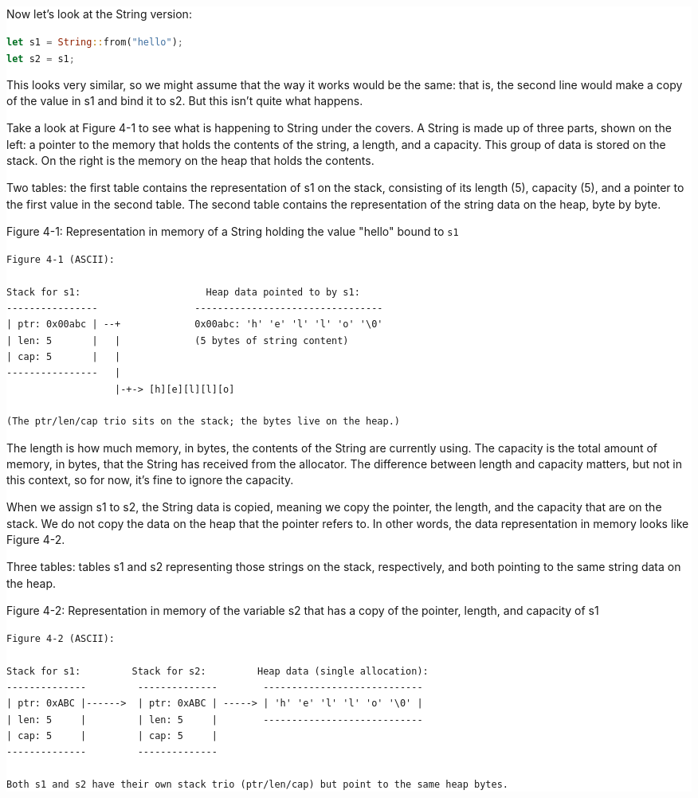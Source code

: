 Now let’s look at the String version:

```rust
let s1 = String::from("hello");
let s2 = s1;
```

This looks very similar, so we might assume that the way it works would be the same: that is, the second line would make a copy of the value in s1 and bind it to s2. But this isn’t quite what happens.

Take a look at Figure 4-1 to see what is happening to String under the covers. A String is made up of three parts, shown on the left: a pointer to the memory that holds the contents of the string, a length, and a capacity. This group of data is stored on the stack. On the right is the memory on the heap that holds the contents.

Two tables: the first table contains the representation of s1 on the stack, consisting of its length (5), capacity (5), and a pointer to the first value in the second table. The second table contains the representation of the string data on the heap, byte by byte.

Figure 4-1: Representation in memory of a String holding the value "hello" bound to `s1`

```text
Figure 4-1 (ASCII):

Stack for s1:                      Heap data pointed to by s1:
----------------                 ---------------------------------
| ptr: 0x00abc | --+             0x00abc: 'h' 'e' 'l' 'l' 'o' '\0'
| len: 5       |   |             (5 bytes of string content)
| cap: 5       |   |
----------------   |
                   |-+-> [h][e][l][l][o]

(The ptr/len/cap trio sits on the stack; the bytes live on the heap.)
```

The length is how much memory, in bytes, the contents of the String are currently using. The capacity is the total amount of memory, in bytes, that the String has received from the allocator. The difference between length and capacity matters, but not in this context, so for now, it’s fine to ignore the capacity.

When we assign s1 to s2, the String data is copied, meaning we copy the pointer, the length, and the capacity that are on the stack. We do not copy the data on the heap that the pointer refers to. In other words, the data representation in memory looks like Figure 4-2.

Three tables: tables s1 and s2 representing those strings on the stack, respectively, and both pointing to the same string data on the heap.

Figure 4-2: Representation in memory of the variable s2 that has a copy of the pointer, length, and capacity of s1

```text
Figure 4-2 (ASCII):

Stack for s1:         Stack for s2:         Heap data (single allocation):
--------------         --------------        ----------------------------
| ptr: 0xABC |------>  | ptr: 0xABC | -----> | 'h' 'e' 'l' 'l' 'o' '\0' |
| len: 5     |         | len: 5     |        ----------------------------
| cap: 5     |         | cap: 5     |
--------------         --------------

Both s1 and s2 have their own stack trio (ptr/len/cap) but point to the same heap bytes.
```
